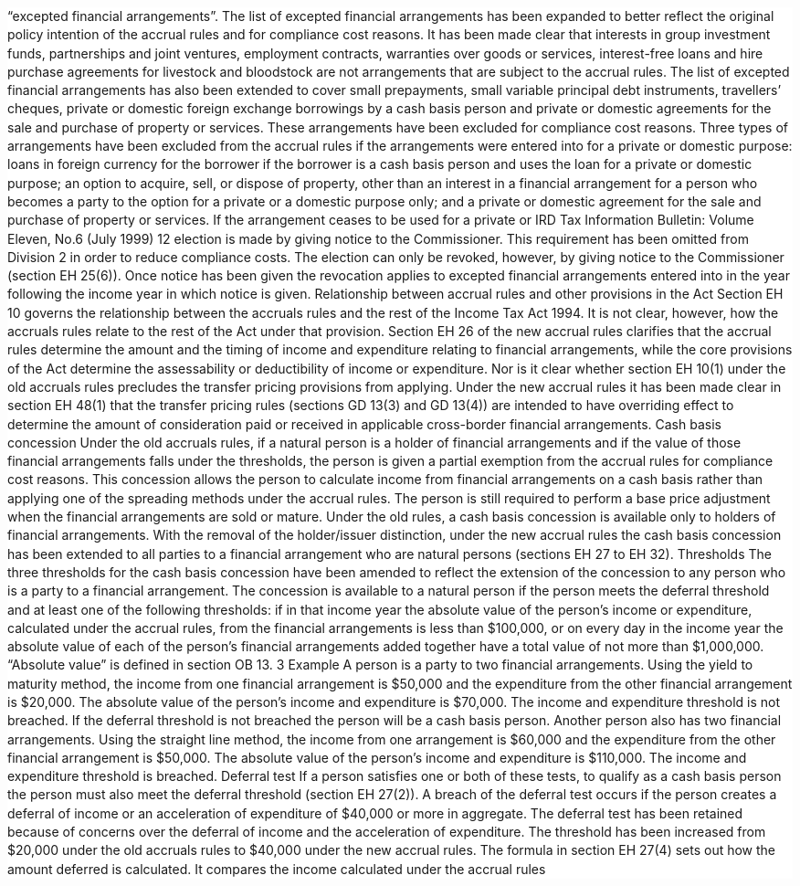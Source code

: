 “excepted financial arrangements”. The list of excepted financial arrangements has been expanded to better reflect the original policy intention of the accrual rules and for compliance cost reasons. It has been made clear that interests in group investment funds, partnerships and joint ventures, employment contracts, warranties over goods or services, interest-free loans and hire purchase agreements for livestock and bloodstock are not arrangements that are subject to the accrual rules. The list of excepted financial arrangements has also been extended to cover small prepayments, small variable principal debt instruments, travellers’ cheques, private or domestic foreign exchange borrowings by a cash basis person and private or domestic agreements for the sale and purchase of property or services. These arrangements have been excluded for compliance cost reasons. Three types of arrangements have been excluded from the accrual rules if the arrangements were entered into for a private or domestic purpose: loans in foreign currency for the borrower if the borrower is a cash basis person and uses the loan for a private or domestic purpose; an option to acquire, sell, or dispose of property, other than an interest in a financial arrangement for a person who becomes a party to the option for a private or a domestic purpose only; and a private or domestic agreement for the sale and purchase of property or services. If the arrangement ceases to be used for a private or IRD Tax Information Bulletin: Volume Eleven, No.6 (July 1999) 12 election is made by giving notice to the Commissioner. This requirement has been omitted from Division 2 in order to reduce compliance costs. The election can only be revoked, however, by giving notice to the Commissioner (section EH 25(6)). Once notice has been given the revocation applies to excepted financial arrangements entered into in the year following the income year in which notice is given. Relationship between accrual rules and other provisions in the Act Section EH 10 governs the relationship between the accruals rules and the rest of the Income Tax Act 1994. It is not clear, however, how the accruals rules relate to the rest of the Act under that provision. Section EH 26 of the new accrual rules clarifies that the accrual rules determine the amount and the timing of income and expenditure relating to financial arrangements, while the core provisions of the Act determine the assessability or deductibility of income or expenditure. Nor is it clear whether section EH 10(1) under the old accruals rules precludes the transfer pricing provisions from applying. Under the new accrual rules it has been made clear in section EH 48(1) that the transfer pricing rules (sections GD 13(3) and GD 13(4)) are intended to have overriding effect to determine the amount of consideration paid or received in applicable cross-border financial arrangements. Cash basis concession Under the old accruals rules, if a natural person is a holder of financial arrangements and if the value of those financial arrangements falls under the thresholds, the person is given a partial exemption from the accrual rules for compliance cost reasons. This concession allows the person to calculate income from financial arrangements on a cash basis rather than applying one of the spreading methods under the accrual rules. The person is still required to perform a base price adjustment when the financial arrangements are sold or mature. Under the old rules, a cash basis concession is available only to holders of financial arrangements. With the removal of the holder/issuer distinction, under the new accrual rules the cash basis concession has been extended to all parties to a financial arrangement who are natural persons (sections EH 27 to EH 32). Thresholds The three thresholds for the cash basis concession have been amended to reflect the extension of the concession to any person who is a party to a financial arrangement. The concession is available to a natural person if the person meets the deferral threshold and at least one of the following thresholds: if in that income year the absolute value of the person’s income or expenditure, calculated under the accrual rules, from the financial arrangements is less than $100,000, or on every day in the income year the absolute value of each of the person’s financial arrangements added together have a total value of not more than $1,000,000. “Absolute value” is defined in section OB 13. 3 Example A person is a party to two financial arrangements. Using the yield to maturity method, the income from one financial arrangement is $50,000 and the expenditure from the other financial arrangement is $20,000. The absolute value of the person’s income and expenditure is $70,000. The income and expenditure threshold is not breached. If the deferral threshold is not breached the person will be a cash basis person. Another person also has two financial arrangements. Using the straight line method, the income from one arrangement is $60,000 and the expenditure from the other financial arrangement is $50,000. The absolute value of the person’s income and expenditure is $110,000. The income and expenditure threshold is breached. Deferral test If a person satisfies one or both of these tests, to qualify as a cash basis person the person must also meet the deferral threshold (section EH 27(2)). A breach of the deferral test occurs if the person creates a deferral of income or an acceleration of expenditure of $40,000 or more in aggregate. The deferral test has been retained because of concerns over the deferral of income and the acceleration of expenditure. The threshold has been increased from $20,000 under the old accruals rules to $40,000 under the new accrual rules. The formula in section EH 27(4) sets out how the amount deferred is calculated. It compares the income calculated under the accrual rules